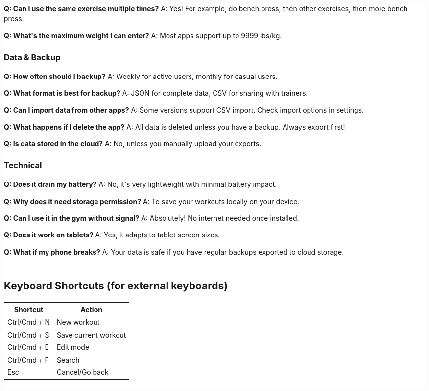 **Q: Can I use the same exercise multiple times?**
A: Yes! For example, do bench press, then other exercises, then more bench press.

**Q: What's the maximum weight I can enter?**
A: Most apps support up to 9999 lbs/kg.

### Data & Backup

**Q: How often should I backup?**
A: Weekly for active users, monthly for casual users.

**Q: What format is best for backup?**
A: JSON for complete data, CSV for sharing with trainers.

**Q: Can I import data from other apps?**
A: Some versions support CSV import. Check import options in settings.

**Q: What happens if I delete the app?**
A: All data is deleted unless you have a backup. Always export first!

**Q: Is data stored in the cloud?**
A: No, unless you manually upload your exports.

### Technical

**Q: Does it drain my battery?**
A: No, it's very lightweight with minimal battery impact.

**Q: Why does it need storage permission?**
A: To save your workouts locally on your device.

**Q: Can I use it in the gym without signal?**
A: Absolutely! No internet needed once installed.

**Q: Does it work on tablets?**
A: Yes, it adapts to tablet screen sizes.

**Q: What if my phone breaks?**
A: Your data is safe if you have regular backups exported to cloud storage.

---

## Keyboard Shortcuts (for external keyboards)

| Shortcut | Action |
|----------|--------|
| Ctrl/Cmd + N | New workout |
| Ctrl/Cmd + S | Save current workout |
| Ctrl/Cmd + E | Edit mode |
| Ctrl/Cmd + F | Search |
| Esc | Cancel/Go back |

---
